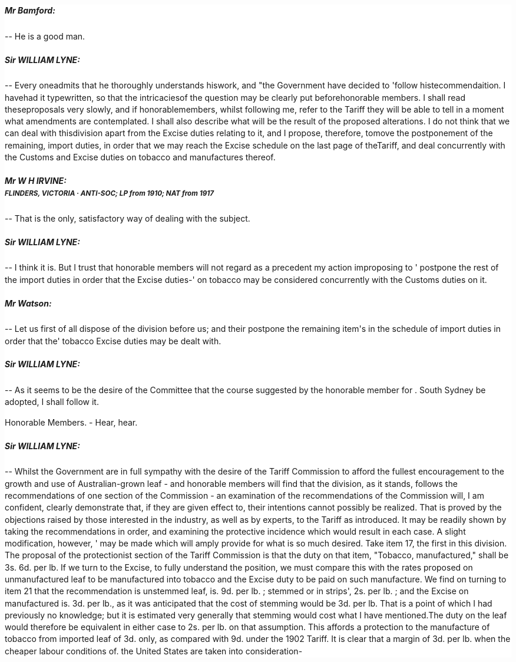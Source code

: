##### Mr Bamford:

--  He is a good man. 

##### Sir WILLIAM LYNE:

-- Every oneadmits that he thoroughly understands hiswork, and "the Government have decided to 'follow histecommendaition. I havehad it typewritten, so that the intricaciesof the question may be clearly put beforehonorable members. I shall read theseproposals very slowly, and if honorablemembers, whilst following me, refer to the Tariff they will be able to tell in a moment what amendments are contemplated. I shall also describe what will be the result of the proposed alterations. I do not think that we can deal with thisdivision apart from the Excise duties relating to it, and I propose, therefore, tomove the postponement of the remaining, import duties, in order that we may reach the Excise schedule on the last page of theTariff, and deal concurrently with the Customs and Excise duties on tobacco and manufactures thereof. 

##### Mr W H IRVINE:<br><small class="text-muted">FLINDERS, VICTORIA &middot; ANTI-SOC; LP from 1910; NAT from 1917</small>

--  That is the only, satisfactory way of dealing with the subject. 

##### Sir WILLIAM LYNE:

-- I think it is. But I trust that honorable members will not regard as a precedent my action improposing to ' postpone the rest of the import duties in order that the Excise duties-' on tobacco may be considered concurrently with the Customs duties on it. 

##### Mr Watson:

--  Let us first of all dispose of the division before us; and their postpone the remaining item's in the schedule of import duties in order that the' tobacco Excise duties may be dealt with. 

##### Sir WILLIAM LYNE:

-- As it seems to be the desire of the Committee that the course suggested by the honorable member for . South Sydney be adopted, I shall follow it. 

Honorable Members. -  Hear, hear. 

##### Sir WILLIAM LYNE:

-- Whilst the Government are in full sympathy with the desire of the Tariff Commission to afford the fullest encouragement to the growth and use of Australian-grown leaf - and honorable members will find that the division, as it stands, follows the recommendations of one section of the Commission - an examination of the recommendations of the Commission will, I am confident, clearly demonstrate that, if they are given effect to, their intentions cannot possibly be realized. That is proved by the objections raised by those interested in the industry, as well as by experts, to the Tariff as introduced. It may be readily shown by taking the recommendations in order, and examining the protective incidence which would result in each case. A slight modification, however, ' may be made which will amply provide for what is so much desired. Take item 17, the first in this division. The proposal of the protectionist section of the Tariff Commission is that the duty on that item, "Tobacco, manufactured," shall be 3s. 6d. per lb. If we turn to the Excise, to fully understand the position, we must compare this with the rates proposed on unmanufactured leaf to be manufactured into tobacco and the Excise duty to be paid on such manufacture. We find on turning to item 21 that the recommendation is unstemmed leaf, is. 9d. per lb. ; stemmed or in strips', 2s. per lb. ; and the Excise on manufactured is. 3d. per lb., as it was anticipated that the cost of stemming would be 3d. per lb. That is a point of which I had previously no knowledge; but it is estimated very generally that stemming would cost what I have mentioned.The duty on the leaf would therefore be equivalent in either case to 2s. per lb. on that assumption. This affords a protection to the manufacture of tobacco from imported leaf of 3d. only, as compared with 9d. under the 1902 Tariff. It is clear that a margin of 3d. per lb. when the cheaper labour conditions of. the United States are taken into consideration- 
